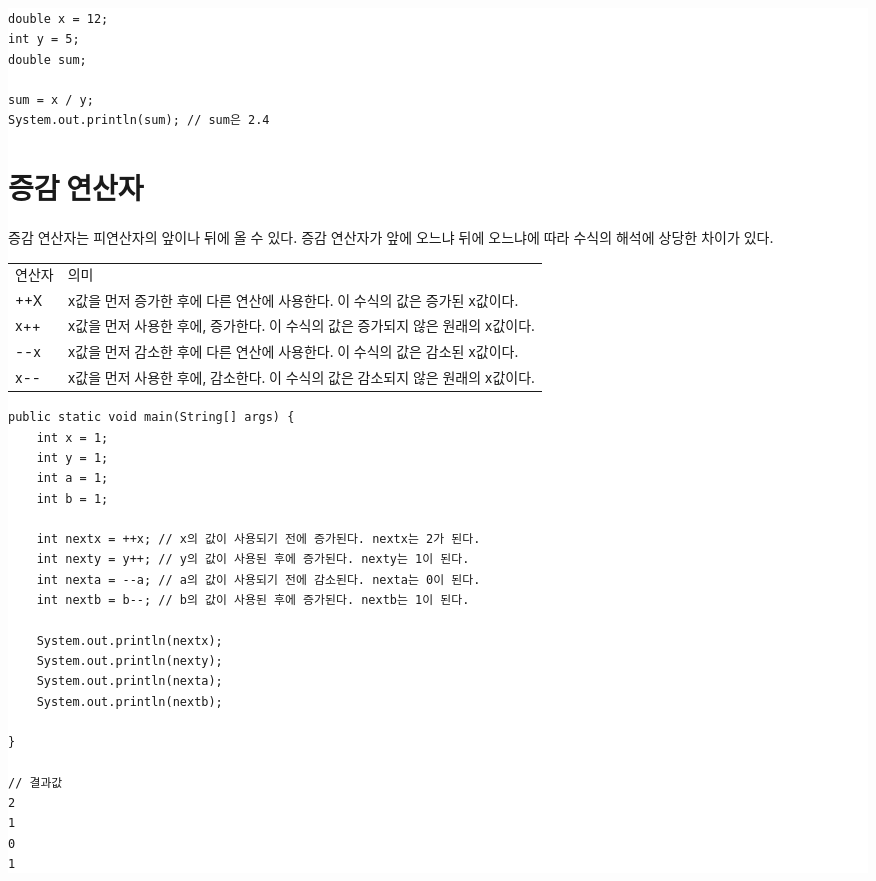     double x = 12;
    int y = 5;
    double sum;
    
    sum = x / y;
    System.out.println(sum); // sum은 2.4
    
# 증감 연산자
증감 연산자는 피연산자의 앞이나 뒤에 올 수 있다. 증감 연산자가 앞에 오느냐 뒤에 오느냐에 따라 수식의 해석에 상당한 차이가 있다.
<table>
 <tr>
   <td>연산자</td>
   <td>의미</td>
 </tr>
 <tr>
   <td>++X</td>
   <td>x값을 먼저 증가한 후에 다른 연산에 사용한다. 이 수식의 값은 증가된 x값이다.</td>
 </tr>
 <tr>
   <td>x++</td>
   <td>x값을 먼저 사용한 후에, 증가한다. 이 수식의 값은 증가되지 않은 원래의 x값이다.</td>
 </tr>
 <tr>
   <td>--x</td>
   <td>x값을 먼저 감소한 후에 다른 연산에 사용한다. 이 수식의 값은 감소된 x값이다.</td>
 </tr>
 <tr>
   <td>x--</td>
   <td>x값을 먼저 사용한 후에, 감소한다. 이 수식의 값은 감소되지 않은 원래의 x값이다.</td>
 </tr>
</table>  

	public static void main(String[] args) {
		int x = 1;
		int y = 1;
		int a = 1;
		int b = 1;
		
		int nextx = ++x; // x의 값이 사용되기 전에 증가된다. nextx는 2가 된다.
		int nexty = y++; // y의 값이 사용된 후에 증가된다. nexty는 1이 된다.
		int nexta = --a; // a의 값이 사용되기 전에 감소된다. nexta는 0이 된다.
		int nextb = b--; // b의 값이 사용된 후에 증가된다. nextb는 1이 된다.
		
		System.out.println(nextx);
		System.out.println(nexty);
		System.out.println(nexta);
		System.out.println(nextb);
		
	}
  
    // 결과값
    2
    1
    0
    1
    